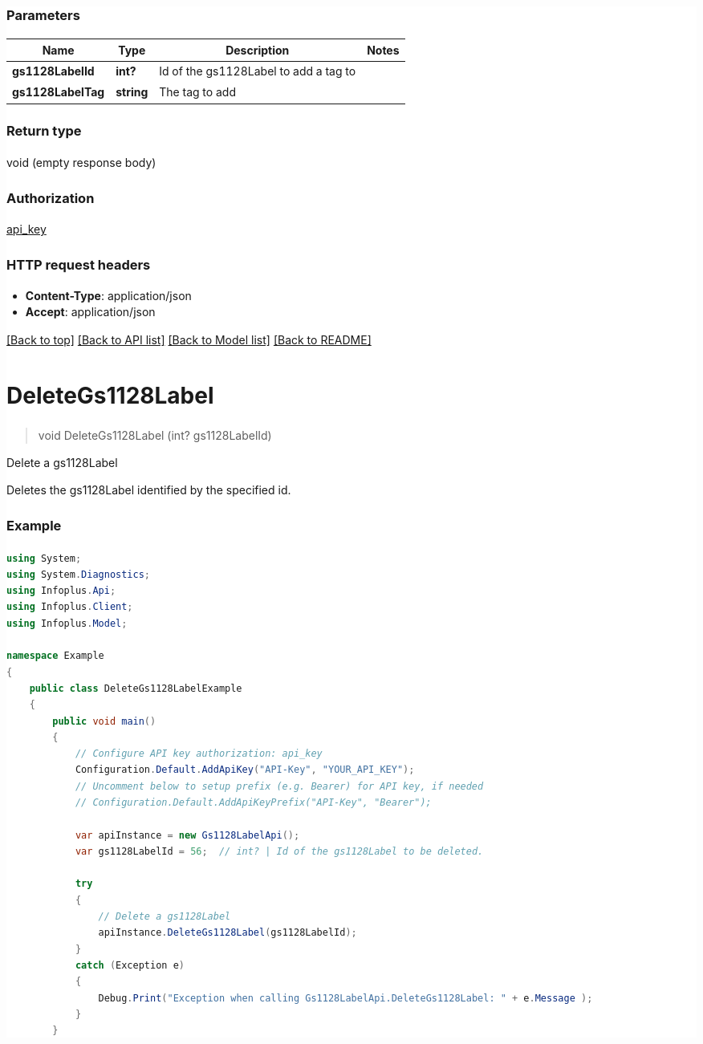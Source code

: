 ### Parameters

Name | Type | Description  | Notes
------------- | ------------- | ------------- | -------------
 **gs1128LabelId** | **int?**| Id of the gs1128Label to add a tag to | 
 **gs1128LabelTag** | **string**| The tag to add | 

### Return type

void (empty response body)

### Authorization

[api_key](../README.md#api_key)

### HTTP request headers

 - **Content-Type**: application/json
 - **Accept**: application/json

[[Back to top]](#) [[Back to API list]](../README.md#documentation-for-api-endpoints) [[Back to Model list]](../README.md#documentation-for-models) [[Back to README]](../README.md)

<a name="deletegs1128label"></a>
# **DeleteGs1128Label**
> void DeleteGs1128Label (int? gs1128LabelId)

Delete a gs1128Label

Deletes the gs1128Label identified by the specified id.

### Example
```csharp
using System;
using System.Diagnostics;
using Infoplus.Api;
using Infoplus.Client;
using Infoplus.Model;

namespace Example
{
    public class DeleteGs1128LabelExample
    {
        public void main()
        {
            // Configure API key authorization: api_key
            Configuration.Default.AddApiKey("API-Key", "YOUR_API_KEY");
            // Uncomment below to setup prefix (e.g. Bearer) for API key, if needed
            // Configuration.Default.AddApiKeyPrefix("API-Key", "Bearer");

            var apiInstance = new Gs1128LabelApi();
            var gs1128LabelId = 56;  // int? | Id of the gs1128Label to be deleted.

            try
            {
                // Delete a gs1128Label
                apiInstance.DeleteGs1128Label(gs1128LabelId);
            }
            catch (Exception e)
            {
                Debug.Print("Exception when calling Gs1128LabelApi.DeleteGs1128Label: " + e.Message );
            }
        }
```